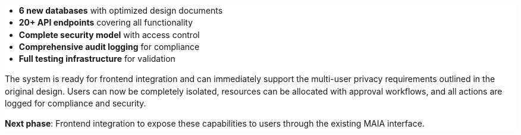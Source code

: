 - **6 new databases** with optimized design documents
- **20+ API endpoints** covering all functionality
- **Complete security model** with access control
- **Comprehensive audit logging** for compliance
- **Full testing infrastructure** for validation

The system is ready for frontend integration and can immediately support the multi-user privacy requirements outlined in the original design. Users can now be completely isolated, resources can be allocated with approval workflows, and all actions are logged for compliance and security.

**Next phase**: Frontend integration to expose these capabilities to users through the existing MAIA interface.
